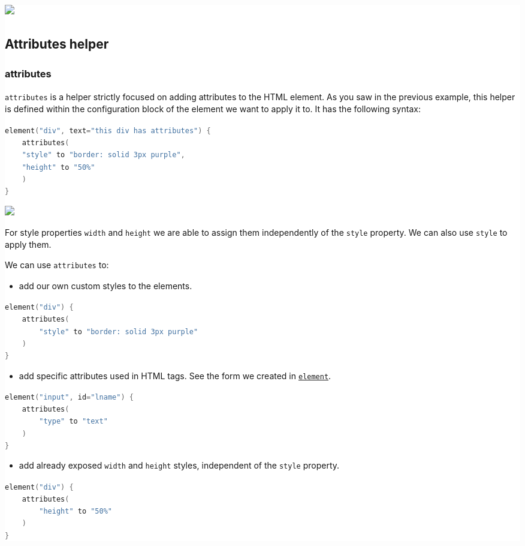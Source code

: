 ![](/img/form-h1.PNG)


## Attributes helper 

### attributes

`attributes` is a helper strictly focused on adding attributes to the HTML element. As you saw in the previous example, this helper is defined within the configuration block of the element we want to apply it to. 
It has the following syntax:

```kotlin
element("div", text="this div has attributes") {
    attributes(
    "style" to "border: solid 3px purple",
    "height" to "50%"
    )
}
```
![](/img/attr.PNG)

For style properties `width` and `height` we are able to assign them independently of the `style` property. We can also use `style` to apply them. 

We can use `attributes` to:

- add our own custom styles to the elements.

```kotlin
element("div") {
    attributes(
        "style" to "border: solid 3px purple"
    )
}
```

- add specific attributes used in HTML tags. See the form we created in [`element`](../../../gpalx/user-interface/components/#element).

```kotlin
element("input", id="lname") {
    attributes(
        "type" to "text"
    )
}
```

- add already exposed `width` and `height` styles, independent of the `style` property.
```kotlin
element("div") {
    attributes(
        "height" to "50%"
    )
}
```
